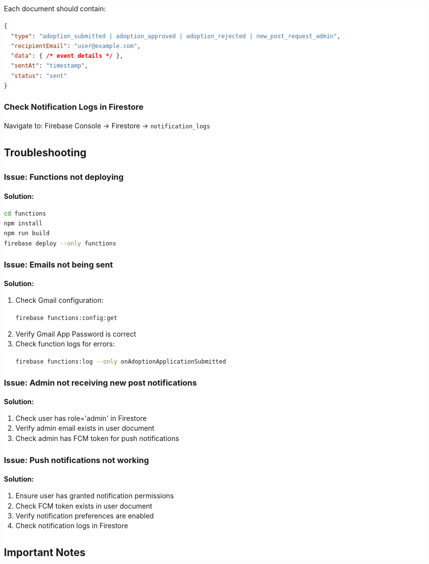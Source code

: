 Each document should contain:
```json
{
  "type": "adoption_submitted | adoption_approved | adoption_rejected | new_post_request_admin",
  "recipientEmail": "user@example.com",
  "data": { /* event details */ },
  "sentAt": "timestamp",
  "status": "sent"
}
```

### Check Notification Logs in Firestore
Navigate to: Firebase Console → Firestore → `notification_logs`

## Troubleshooting

### Issue: Functions not deploying
**Solution:**
```bash
cd functions
npm install
npm run build
firebase deploy --only functions
```

### Issue: Emails not being sent
**Solution:**
1. Check Gmail configuration:
   ```bash
   firebase functions:config:get
   ```
2. Verify Gmail App Password is correct
3. Check function logs for errors:
   ```bash
   firebase functions:log --only onAdoptionApplicationSubmitted
   ```

### Issue: Admin not receiving new post notifications
**Solution:**
1. Check user has role='admin' in Firestore
2. Verify admin email exists in user document
3. Check admin has FCM token for push notifications

### Issue: Push notifications not working
**Solution:**
1. Ensure user has granted notification permissions
2. Check FCM token exists in user document
3. Verify notification preferences are enabled
4. Check notification logs in Firestore

## Important Notes
